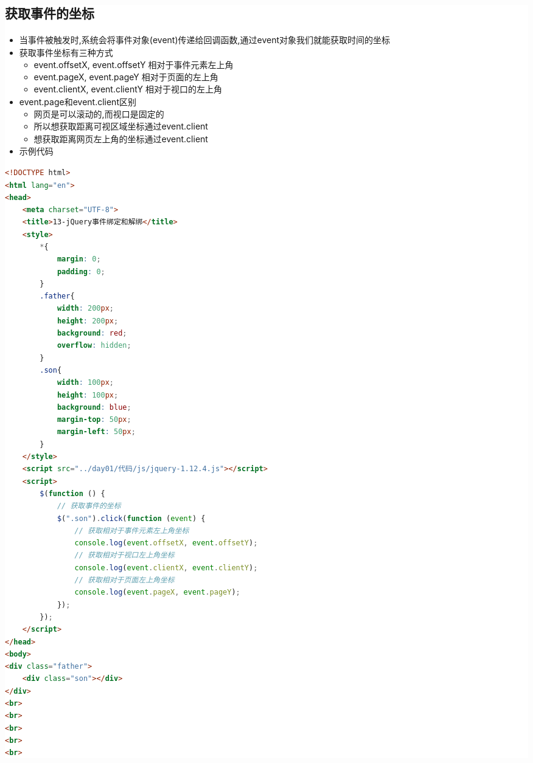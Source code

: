 ## 获取事件的坐标

- 当事件被触发时,系统会将事件对象(event)传递给回调函数,通过event对象我们就能获取时间的坐标
- 获取事件坐标有三种方式
  - event.offsetX, event.offsetY 相对于事件元素左上角
  - event.pageX, event.pageY  相对于页面的左上角
  - event.clientX, event.clientY  相对于视口的左上角
- event.page和event.client区别
  - 网页是可以滚动的,而视口是固定的
  - 所以想获取距离可视区域坐标通过event.client
  - 想获取距离网页左上角的坐标通过event.client
- 示例代码



```html
<!DOCTYPE html>
<html lang="en">
<head>
    <meta charset="UTF-8">
    <title>13-jQuery事件绑定和解绑</title>
    <style>
        *{
            margin: 0;
            padding: 0;
        }
        .father{
            width: 200px;
            height: 200px;
            background: red;
            overflow: hidden;
        }
        .son{
            width: 100px;
            height: 100px;
            background: blue;
            margin-top: 50px;
            margin-left: 50px;
        }
    </style>
    <script src="../day01/代码/js/jquery-1.12.4.js"></script>
    <script>
        $(function () {
            // 获取事件的坐标
            $(".son").click(function (event) {
                // 获取相对于事件元素左上角坐标
                console.log(event.offsetX, event.offsetY);
                // 获取相对于视口左上角坐标
                console.log(event.clientX, event.clientY);
                // 获取相对于页面左上角坐标
                console.log(event.pageX, event.pageY);
            });
        });
    </script>
</head>
<body>
<div class="father">
    <div class="son"></div>
</div>
<br>
<br>
<br>
<br>
<br>
```
